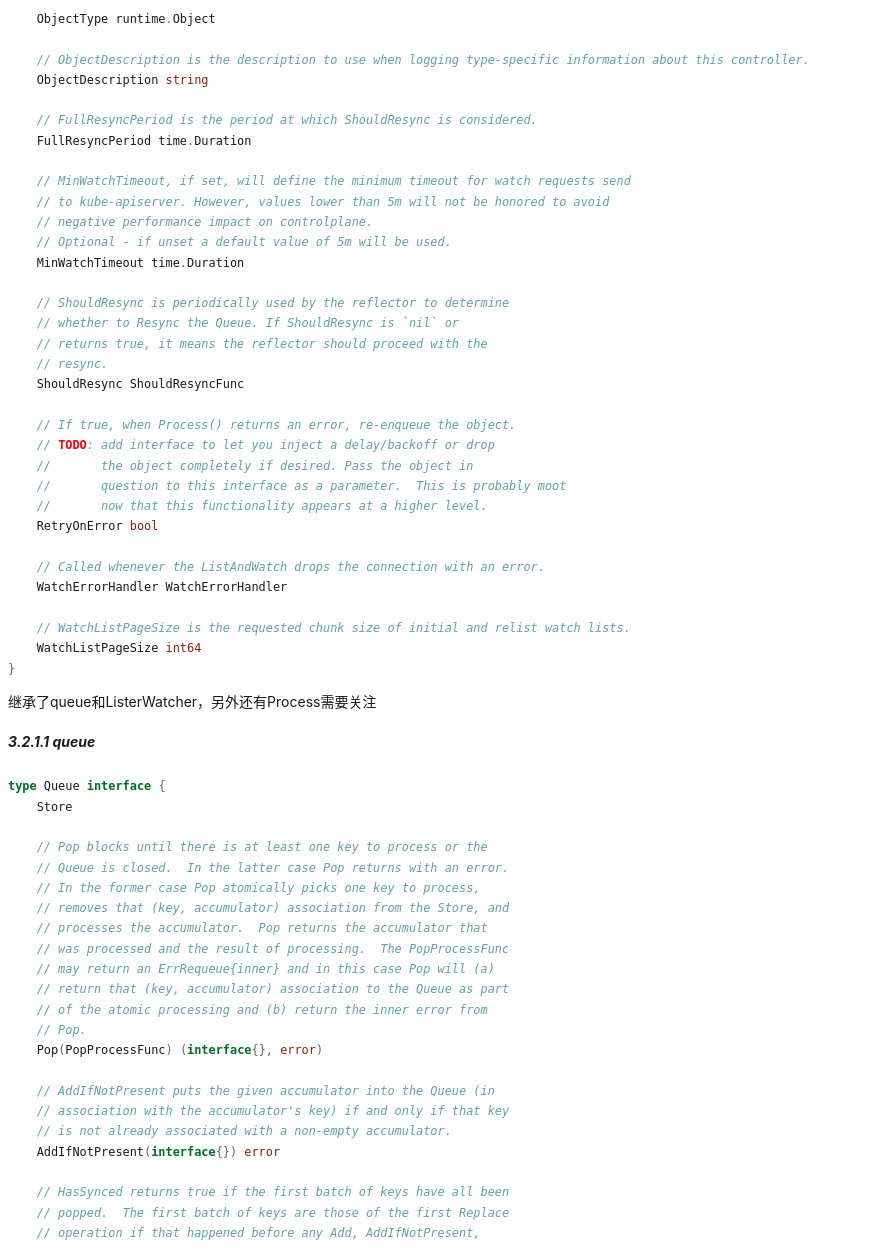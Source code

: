 ```go
	ObjectType runtime.Object

	// ObjectDescription is the description to use when logging type-specific information about this controller.
	ObjectDescription string

	// FullResyncPeriod is the period at which ShouldResync is considered.
	FullResyncPeriod time.Duration

	// MinWatchTimeout, if set, will define the minimum timeout for watch requests send
	// to kube-apiserver. However, values lower than 5m will not be honored to avoid
	// negative performance impact on controlplane.
	// Optional - if unset a default value of 5m will be used.
	MinWatchTimeout time.Duration

	// ShouldResync is periodically used by the reflector to determine
	// whether to Resync the Queue. If ShouldResync is `nil` or
	// returns true, it means the reflector should proceed with the
	// resync.
	ShouldResync ShouldResyncFunc

	// If true, when Process() returns an error, re-enqueue the object.
	// TODO: add interface to let you inject a delay/backoff or drop
	//       the object completely if desired. Pass the object in
	//       question to this interface as a parameter.  This is probably moot
	//       now that this functionality appears at a higher level.
	RetryOnError bool

	// Called whenever the ListAndWatch drops the connection with an error.
	WatchErrorHandler WatchErrorHandler

	// WatchListPageSize is the requested chunk size of initial and relist watch lists.
	WatchListPageSize int64
}
```

继承了queue和ListerWatcher，另外还有Process需要关注

##### 3.2.1.1 queue

```go
type Queue interface {
	Store

	// Pop blocks until there is at least one key to process or the
	// Queue is closed.  In the latter case Pop returns with an error.
	// In the former case Pop atomically picks one key to process,
	// removes that (key, accumulator) association from the Store, and
	// processes the accumulator.  Pop returns the accumulator that
	// was processed and the result of processing.  The PopProcessFunc
	// may return an ErrRequeue{inner} and in this case Pop will (a)
	// return that (key, accumulator) association to the Queue as part
	// of the atomic processing and (b) return the inner error from
	// Pop.
	Pop(PopProcessFunc) (interface{}, error)

	// AddIfNotPresent puts the given accumulator into the Queue (in
	// association with the accumulator's key) if and only if that key
	// is not already associated with a non-empty accumulator.
	AddIfNotPresent(interface{}) error

	// HasSynced returns true if the first batch of keys have all been
	// popped.  The first batch of keys are those of the first Replace
	// operation if that happened before any Add, AddIfNotPresent,
```